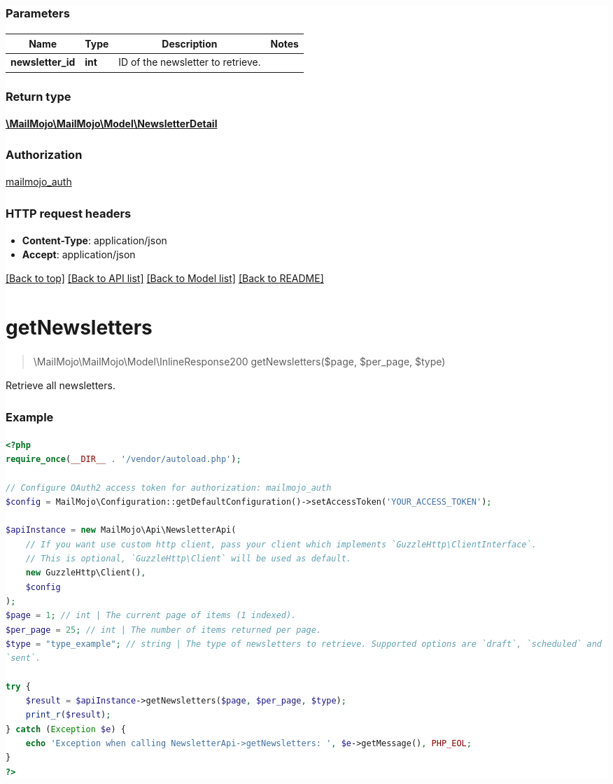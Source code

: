 ### Parameters

Name | Type | Description  | Notes
------------- | ------------- | ------------- | -------------
 **newsletter_id** | **int**| ID of the newsletter to retrieve. |

### Return type

[**\MailMojo\MailMojo\Model\NewsletterDetail**](../Model/NewsletterDetail.md)

### Authorization

[mailmojo_auth](../../README.md#mailmojo_auth)

### HTTP request headers

 - **Content-Type**: application/json
 - **Accept**: application/json

[[Back to top]](#) [[Back to API list]](../../README.md#documentation-for-api-endpoints) [[Back to Model list]](../../README.md#documentation-for-models) [[Back to README]](../../README.md)

# **getNewsletters**
> \MailMojo\MailMojo\Model\InlineResponse200 getNewsletters($page, $per_page, $type)

Retrieve all newsletters.

### Example
```php
<?php
require_once(__DIR__ . '/vendor/autoload.php');

// Configure OAuth2 access token for authorization: mailmojo_auth
$config = MailMojo\Configuration::getDefaultConfiguration()->setAccessToken('YOUR_ACCESS_TOKEN');

$apiInstance = new MailMojo\Api\NewsletterApi(
    // If you want use custom http client, pass your client which implements `GuzzleHttp\ClientInterface`.
    // This is optional, `GuzzleHttp\Client` will be used as default.
    new GuzzleHttp\Client(),
    $config
);
$page = 1; // int | The current page of items (1 indexed).
$per_page = 25; // int | The number of items returned per page.
$type = "type_example"; // string | The type of newsletters to retrieve. Supported options are `draft`, `scheduled` and `sent`.

try {
    $result = $apiInstance->getNewsletters($page, $per_page, $type);
    print_r($result);
} catch (Exception $e) {
    echo 'Exception when calling NewsletterApi->getNewsletters: ', $e->getMessage(), PHP_EOL;
}
?>
```

